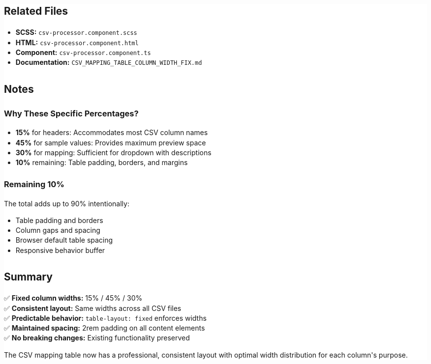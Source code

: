 ## Related Files

- **SCSS:** `csv-processor.component.scss`
- **HTML:** `csv-processor.component.html`
- **Component:** `csv-processor.component.ts`
- **Documentation:** `CSV_MAPPING_TABLE_COLUMN_WIDTH_FIX.md`

## Notes

### Why These Specific Percentages?
- **15%** for headers: Accommodates most CSV column names
- **45%** for sample values: Provides maximum preview space
- **30%** for mapping: Sufficient for dropdown with descriptions
- **10%** remaining: Table padding, borders, and margins

### Remaining 10%
The total adds up to 90% intentionally:
- Table padding and borders
- Column gaps and spacing
- Browser default table spacing
- Responsive behavior buffer

## Summary

✅ **Fixed column widths:** 15% / 45% / 30%  
✅ **Consistent layout:** Same widths across all CSV files  
✅ **Predictable behavior:** `table-layout: fixed` enforces widths  
✅ **Maintained spacing:** 2rem padding on all content elements  
✅ **No breaking changes:** Existing functionality preserved  

The CSV mapping table now has a professional, consistent layout with optimal width distribution for each column's purpose.
